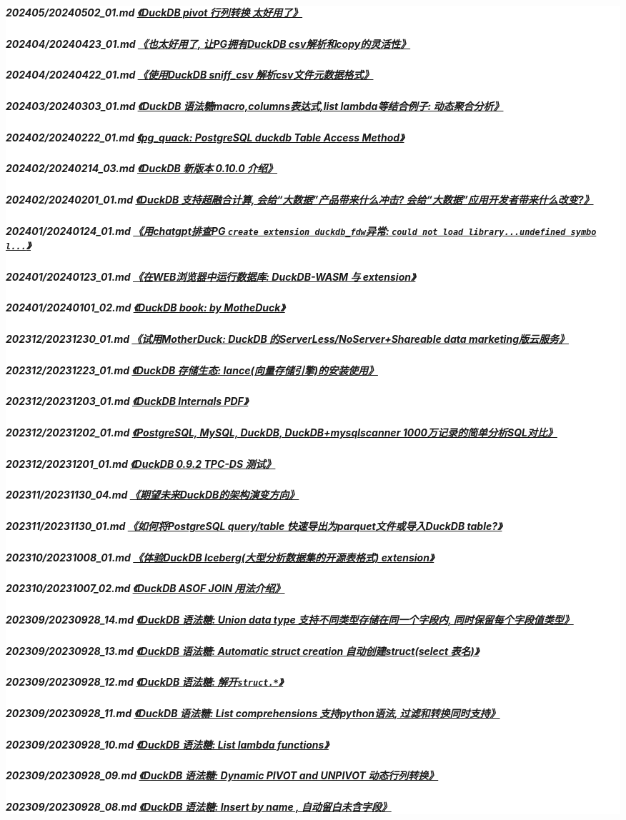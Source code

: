 ##### 202405/20240502_01.md   [《DuckDB pivot 行列转换 太好用了》](../202405/20240502_01.md)    
##### 202404/20240423_01.md   [《也太好用了, 让PG拥有DuckDB csv解析和copy的灵活性》](../202404/20240423_01.md)    
##### 202404/20240422_01.md   [《使用DuckDB sniff_csv 解析csv文件元数据格式》](../202404/20240422_01.md)    
##### 202403/20240303_01.md   [《DuckDB 语法糖macro,columns表达式,list lambda等结合例子: 动态聚合分析》](../202403/20240303_01.md)    
##### 202402/20240222_01.md   [《pg_quack: PostgreSQL duckdb Table Access Method》](../202402/20240222_01.md)    
##### 202402/20240214_03.md   [《DuckDB 新版本 0.10.0 介绍》](../202402/20240214_03.md)    
##### 202402/20240201_01.md   [《DuckDB 支持超融合计算, 会给“大数据”产品带来什么冲击? 会给“大数据”应用开发者带来什么改变?》](../202402/20240201_01.md)    
##### 202401/20240124_01.md   [《用chatgpt排查PG `create extension duckdb_fdw`异常: `could not load library...undefined symbol...`》](../202401/20240124_01.md)    
##### 202401/20240123_01.md   [《在WEB浏览器中运行数据库: DuckDB-WASM 与 extension》](../202401/20240123_01.md)    
##### 202401/20240101_02.md   [《DuckDB book: <DuckDB In Action> by MotheDuck》](../202401/20240101_02.md)    
##### 202312/20231230_01.md   [《试用MotherDuck: DuckDB 的ServerLess/NoServer+Shareable data marketing版云服务》](../202312/20231230_01.md)    
##### 202312/20231223_01.md   [《DuckDB 存储生态: lance(向量存储引擎)的安装使用》](../202312/20231223_01.md)    
##### 202312/20231203_01.md   [《DuckDB Internals PDF》](../202312/20231203_01.md)    
##### 202312/20231202_01.md   [《PostgreSQL, MySQL, DuckDB, DuckDB+mysqlscanner 1000万记录的简单分析SQL对比》](../202312/20231202_01.md)    
##### 202312/20231201_01.md   [《DuckDB 0.9.2 TPC-DS 测试》](../202312/20231201_01.md)    
##### 202311/20231130_04.md   [《期望未来DuckDB的架构演变方向》](../202311/20231130_04.md)    
##### 202311/20231130_01.md   [《如何将PostgreSQL query/table 快速导出为parquet文件或导入DuckDB table?》](../202311/20231130_01.md)    
##### 202310/20231008_01.md   [《体验DuckDB Iceberg(大型分析数据集的开源表格式) extension》](../202310/20231008_01.md)    
##### 202310/20231007_02.md   [《DuckDB ASOF JOIN 用法介绍》](../202310/20231007_02.md)    
##### 202309/20230928_14.md   [《DuckDB 语法糖: Union data type 支持不同类型存储在同一个字段内, 同时保留每个字段值类型》](../202309/20230928_14.md)    
##### 202309/20230928_13.md   [《DuckDB 语法糖: Automatic struct creation 自动创建struct(select 表名)》](../202309/20230928_13.md)    
##### 202309/20230928_12.md   [《DuckDB 语法糖: 解开`struct.*`》](../202309/20230928_12.md)    
##### 202309/20230928_11.md   [《DuckDB 语法糖: List comprehensions 支持python语法, 过滤和转换同时支持》](../202309/20230928_11.md)    
##### 202309/20230928_10.md   [《DuckDB 语法糖: List lambda functions》](../202309/20230928_10.md)    
##### 202309/20230928_09.md   [《DuckDB 语法糖: Dynamic PIVOT and UNPIVOT 动态行列转换》](../202309/20230928_09.md)    
##### 202309/20230928_08.md   [《DuckDB 语法糖: Insert by name , 自动留白未含字段》](../202309/20230928_08.md)    